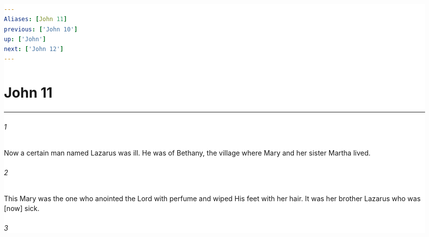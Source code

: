 ```yaml
---
Aliases: [John 11]
previous: ['John 10']
up: ['John']
next: ['John 12']
---
```

# John 11

***














###### 1 






Now a certain man named Lazarus was ill. He was of Bethany, the village where Mary and her sister Martha lived. 













###### 2 






This Mary was the one who anointed the Lord with perfume and wiped His feet with her hair. It was her brother Lazarus who was [now] sick. 













###### 3 



